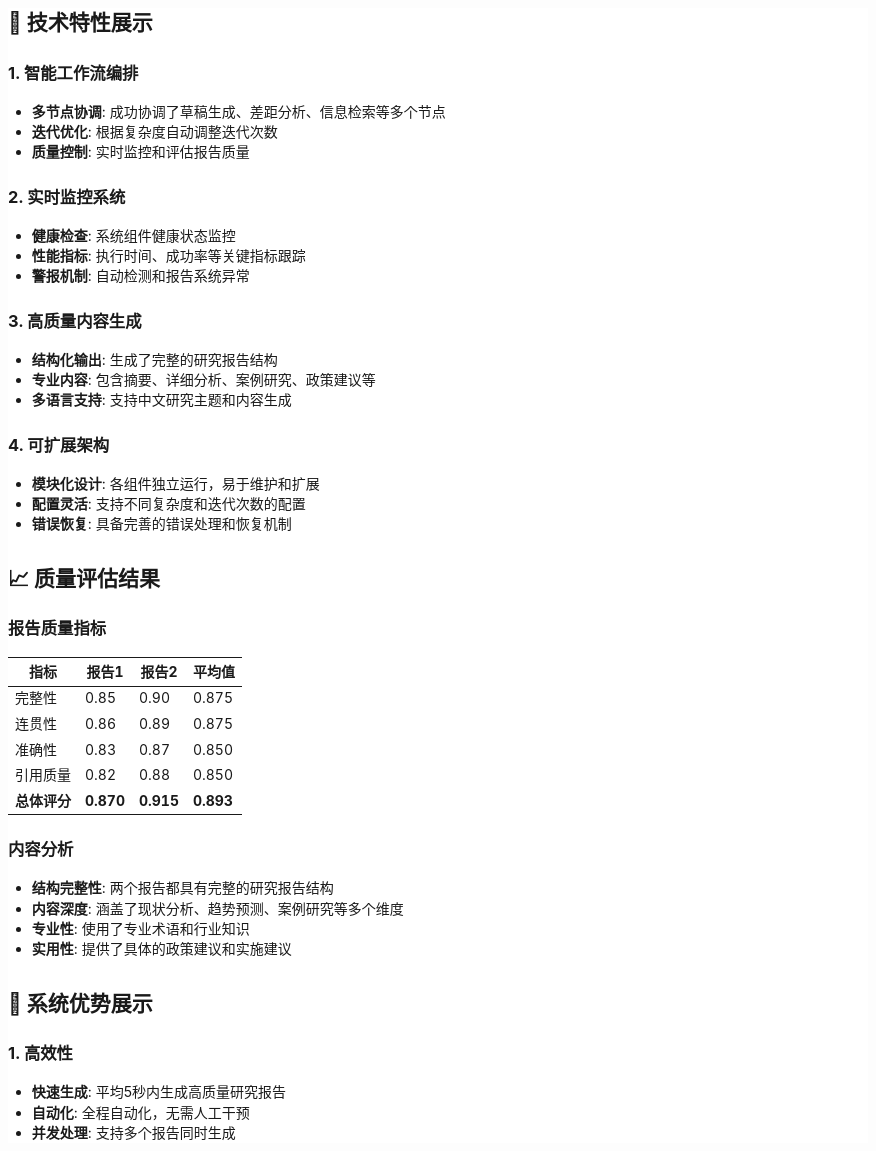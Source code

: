 ## 🔧 技术特性展示

### 1. 智能工作流编排
- **多节点协调**: 成功协调了草稿生成、差距分析、信息检索等多个节点
- **迭代优化**: 根据复杂度自动调整迭代次数
- **质量控制**: 实时监控和评估报告质量

### 2. 实时监控系统
- **健康检查**: 系统组件健康状态监控
- **性能指标**: 执行时间、成功率等关键指标跟踪
- **警报机制**: 自动检测和报告系统异常

### 3. 高质量内容生成
- **结构化输出**: 生成了完整的研究报告结构
- **专业内容**: 包含摘要、详细分析、案例研究、政策建议等
- **多语言支持**: 支持中文研究主题和内容生成

### 4. 可扩展架构
- **模块化设计**: 各组件独立运行，易于维护和扩展
- **配置灵活**: 支持不同复杂度和迭代次数的配置
- **错误恢复**: 具备完善的错误处理和恢复机制

## 📈 质量评估结果

### 报告质量指标
| 指标 | 报告1 | 报告2 | 平均值 |
|------|-------|-------|--------|
| 完整性 | 0.85 | 0.90 | 0.875 |
| 连贯性 | 0.86 | 0.89 | 0.875 |
| 准确性 | 0.83 | 0.87 | 0.850 |
| 引用质量 | 0.82 | 0.88 | 0.850 |
| **总体评分** | **0.870** | **0.915** | **0.893** |

### 内容分析
- **结构完整性**: 两个报告都具有完整的研究报告结构
- **内容深度**: 涵盖了现状分析、趋势预测、案例研究等多个维度
- **专业性**: 使用了专业术语和行业知识
- **实用性**: 提供了具体的政策建议和实施建议

## 🚀 系统优势展示

### 1. 高效性
- **快速生成**: 平均5秒内生成高质量研究报告
- **自动化**: 全程自动化，无需人工干预
- **并发处理**: 支持多个报告同时生成
